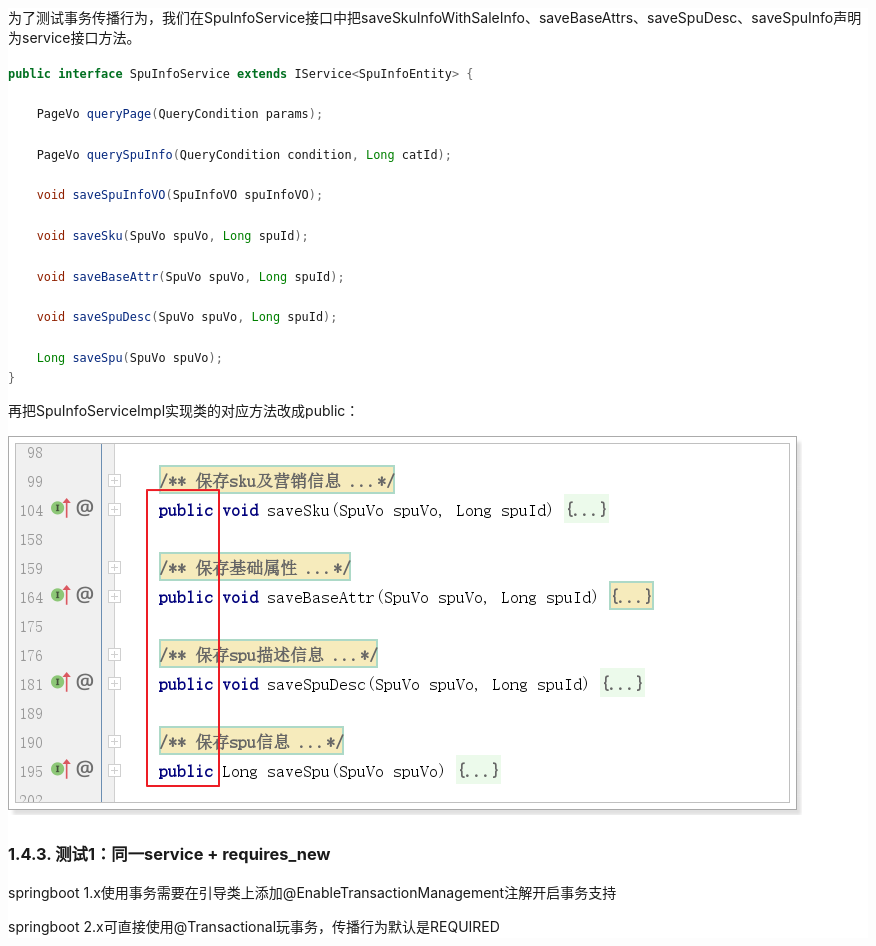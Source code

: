 

为了测试事务传播行为，我们在SpuInfoService接口中把saveSkuInfoWithSaleInfo、saveBaseAttrs、saveSpuDesc、saveSpuInfo声明为service接口方法。

```java
public interface SpuInfoService extends IService<SpuInfoEntity> {

    PageVo queryPage(QueryCondition params);

    PageVo querySpuInfo(QueryCondition condition, Long catId);

    void saveSpuInfoVO(SpuInfoVO spuInfoVO);

    void saveSku(SpuVo spuVo, Long spuId);

    void saveBaseAttr(SpuVo spuVo, Long spuId);

    void saveSpuDesc(SpuVo spuVo, Long spuId);

    Long saveSpu(SpuVo spuVo);
}
```



再把SpuInfoServiceImpl实现类的对应方法改成public：

![1584780507279](image/1584780507279.png)



### 1.4.3.   测试1：同一service + requires_new

springboot 1.x使用事务需要在引导类上添加@EnableTransactionManagement注解开启事务支持

springboot 2.x可直接使用@Transactional玩事务，传播行为默认是REQUIRED
